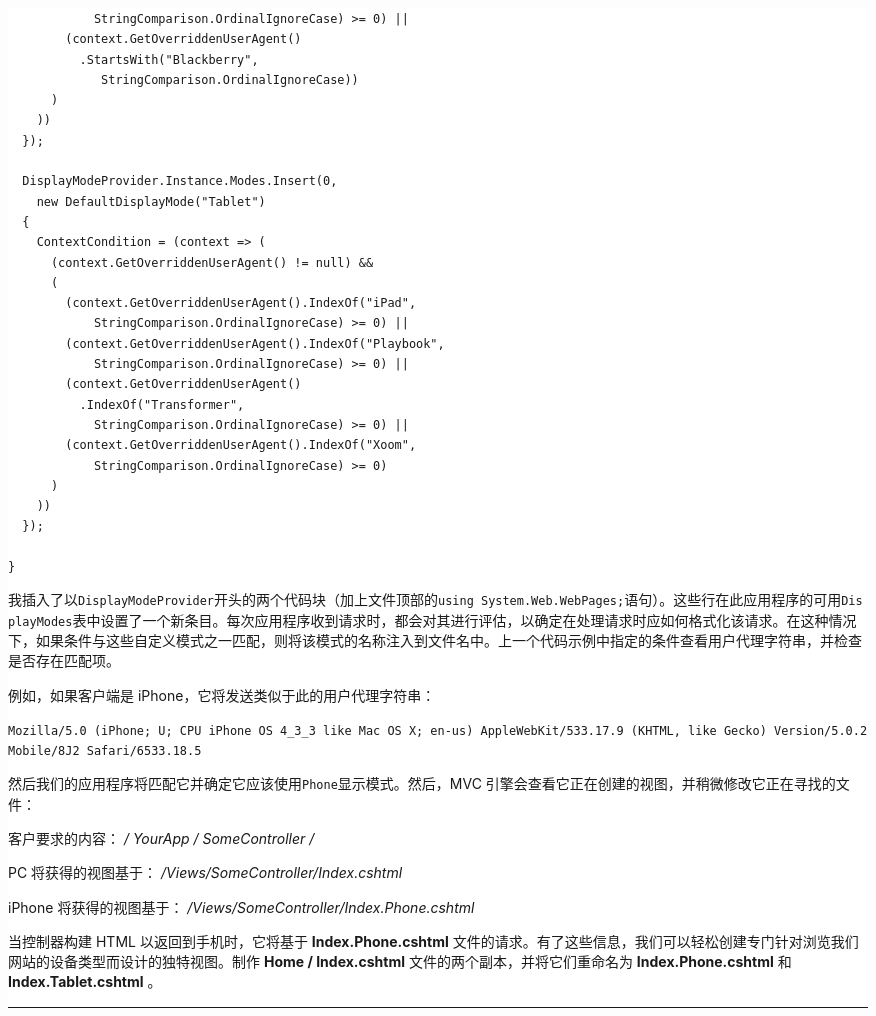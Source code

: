 ```
            StringComparison.OrdinalIgnoreCase) >= 0) ||
        (context.GetOverriddenUserAgent()
          .StartsWith("Blackberry",
             StringComparison.OrdinalIgnoreCase))
      )
    ))
  });

  DisplayModeProvider.Instance.Modes.Insert(0,
    new DefaultDisplayMode("Tablet")
  {
    ContextCondition = (context => (
      (context.GetOverriddenUserAgent() != null) &&
      (
        (context.GetOverriddenUserAgent().IndexOf("iPad",
            StringComparison.OrdinalIgnoreCase) >= 0) ||
        (context.GetOverriddenUserAgent().IndexOf("Playbook",
            StringComparison.OrdinalIgnoreCase) >= 0) ||
        (context.GetOverriddenUserAgent()
          .IndexOf("Transformer",
            StringComparison.OrdinalIgnoreCase) >= 0) ||
        (context.GetOverriddenUserAgent().IndexOf("Xoom",
            StringComparison.OrdinalIgnoreCase) >= 0)
      )
    ))
  });

}

```

我插入了以`DisplayModeProvider`开头的两个代码块（加上文件顶部的`using System.Web.WebPages;`语句）。这些行在此应用程序的可用`DisplayModes`表中设置了一个新条目。每次应用程序收到请求时，都会对其进行评估，以确定在处理请求时应如何格式化该请求。在这种情况下，如果条件与这些自定义模式之一匹配，则将该模式的名称注入到文件名中。上一个代码示例中指定的条件查看用户代理字符串，并检查是否存在匹配项。

例如，如果客户端是 iPhone，它将发送类似于此的用户代理字符串：

```
Mozilla/5.0 (iPhone; U; CPU iPhone OS 4_3_3 like Mac OS X; en-us) AppleWebKit/533.17.9 (KHTML, like Gecko) Version/5.0.2 Mobile/8J2 Safari/6533.18.5

```

然后我们的应用程序将匹配它并确定它应该使用`Phone`显示模式。然后，MVC 引擎会查看它正在创建的视图，并稍微修改它正在寻找的文件：

客户要求的内容： _/ YourApp / SomeController /_

PC 将获得的视图基于： _/Views/SomeController/Index.cshtml_

iPhone 将获得的视图基于： _/Views/SomeController/Index.Phone.cshtml_

当控制器构建 HTML 以返回到手机时，它将基于 **Index.Phone.cshtml** 文件的请求。有了这些信息，我们可以轻松创建专门针对浏览我们网站的设备类型而设计的独特视图。制作 **Home / Index.cshtml** 文件的两个副本，并将它们重命名为 **Index.Phone.cshtml** 和 **Index.Tablet.cshtml** 。

* * *
